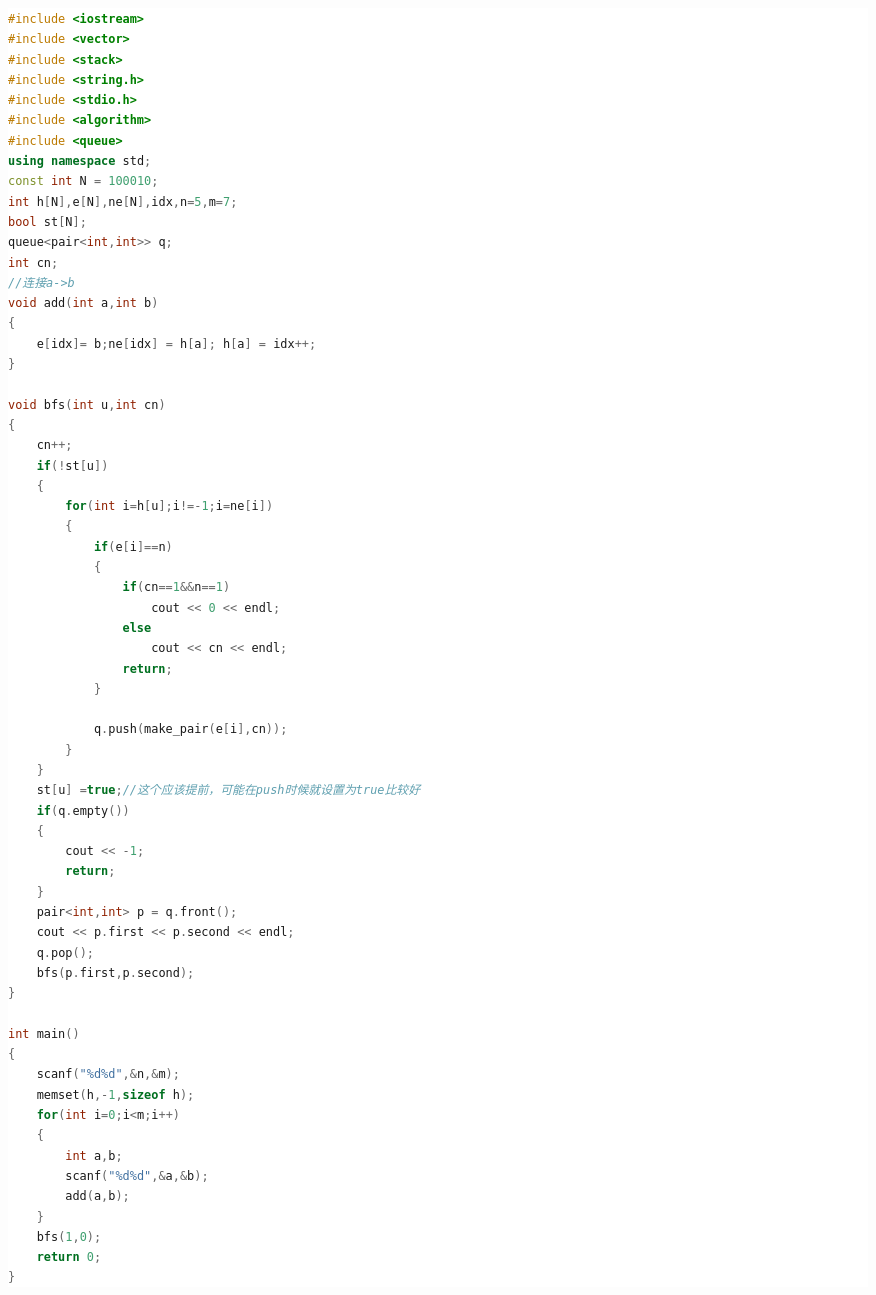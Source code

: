 ```c++
#include <iostream>
#include <vector>
#include <stack>
#include <string.h>
#include <stdio.h>
#include <algorithm>
#include <queue>
using namespace std;
const int N = 100010;
int h[N],e[N],ne[N],idx,n=5,m=7;
bool st[N];
queue<pair<int,int>> q;
int cn;
//连接a->b
void add(int a,int b)
{
	e[idx]= b;ne[idx] = h[a]; h[a] = idx++;
}

void bfs(int u,int cn)
{
	cn++;
	if(!st[u])
	{
		for(int i=h[u];i!=-1;i=ne[i])
		{
			if(e[i]==n) 
			{
			    if(cn==1&&n==1)  
			        cout << 0 << endl;
			    else
				    cout << cn << endl;
				return;
			}
			
			q.push(make_pair(e[i],cn));
		}
	}
	st[u] =true;//这个应该提前，可能在push时候就设置为true比较好
    if(q.empty()) 
	{
		cout << -1;
		return;
	}
	pair<int,int> p = q.front();
	cout << p.first << p.second << endl;
	q.pop();
	bfs(p.first,p.second);
}

int main()
{
    scanf("%d%d",&n,&m);
	memset(h,-1,sizeof h);
	for(int i=0;i<m;i++)
	{
		int a,b;
		scanf("%d%d",&a,&b);
		add(a,b);
	}
	bfs(1,0);
	return 0;
}
```